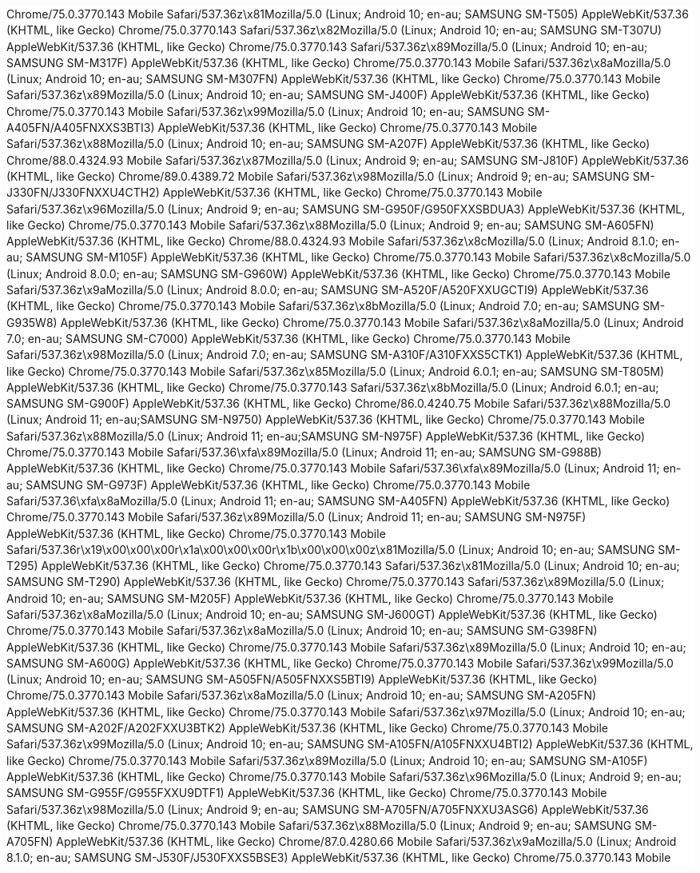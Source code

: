 Chrome/75.0.3770.143 Mobile Safari/537.36z\x81Mozilla/5.0 (Linux; Android 10; en-au; SAMSUNG SM-T505) AppleWebKit/537.36 (KHTML, like Gecko) Chrome/75.0.3770.143 Safari/537.36z\x82Mozilla/5.0 (Linux; Android 10; en-au; SAMSUNG SM-T307U) AppleWebKit/537.36 (KHTML, like Gecko) Chrome/75.0.3770.143 Safari/537.36z\x89Mozilla/5.0 (Linux; Android 10; en-au; SAMSUNG SM-M317F) AppleWebKit/537.36 (KHTML, like Gecko) Chrome/75.0.3770.143 Mobile Safari/537.36z\x8aMozilla/5.0 (Linux; Android 10; en-au; SAMSUNG SM-M307FN) AppleWebKit/537.36 (KHTML, like Gecko) Chrome/75.0.3770.143 Mobile Safari/537.36z\x89Mozilla/5.0 (Linux; Android 10; en-au; SAMSUNG SM-J400F) AppleWebKit/537.36 (KHTML, like Gecko) Chrome/75.0.3770.143 Mobile Safari/537.36z\x99Mozilla/5.0 (Linux; Android 10; en-au; SAMSUNG SM-A405FN/A405FNXXS3BTI3) AppleWebKit/537.36 (KHTML, like Gecko) Chrome/75.0.3770.143 Mobile Safari/537.36z\x88Mozilla/5.0 (Linux; Android 10; en-au; SAMSUNG SM-A207F) AppleWebKit/537.36 (KHTML, like Gecko) Chrome/88.0.4324.93 Mobile Safari/537.36z\x87Mozilla/5.0 (Linux; Android 9; en-au; SAMSUNG SM-J810F) AppleWebKit/537.36 (KHTML, like Gecko) Chrome/89.0.4389.72 Mobile Safari/537.36z\x98Mozilla/5.0 (Linux; Android 9; en-au; SAMSUNG SM-J330FN/J330FNXXU4CTH2) AppleWebKit/537.36 (KHTML, like Gecko) Chrome/75.0.3770.143 Mobile Safari/537.36z\x96Mozilla/5.0 (Linux; Android 9; en-au; SAMSUNG SM-G950F/G950FXXSBDUA3) AppleWebKit/537.36 (KHTML, like Gecko) Chrome/75.0.3770.143 Mobile Safari/537.36z\x88Mozilla/5.0 (Linux; Android 9; en-au; SAMSUNG SM-A605FN) AppleWebKit/537.36 (KHTML, like Gecko) Chrome/88.0.4324.93 Mobile Safari/537.36z\x8cMozilla/5.0 (Linux; Android 8.1.0; en-au; SAMSUNG SM-M105F) AppleWebKit/537.36 (KHTML, like Gecko) Chrome/75.0.3770.143 Mobile Safari/537.36z\x8cMozilla/5.0 (Linux; Android 8.0.0; en-au; SAMSUNG SM-G960W) AppleWebKit/537.36 (KHTML, like Gecko) Chrome/75.0.3770.143 Mobile Safari/537.36z\x9aMozilla/5.0 (Linux; Android 8.0.0; en-au; SAMSUNG SM-A520F/A520FXXUGCTI9) AppleWebKit/537.36 (KHTML, like Gecko) Chrome/75.0.3770.143 Mobile Safari/537.36z\x8bMozilla/5.0 (Linux; Android 7.0; en-au; SAMSUNG SM-G935W8) AppleWebKit/537.36 (KHTML, like Gecko) Chrome/75.0.3770.143 Mobile Safari/537.36z\x8aMozilla/5.0 (Linux; Android 7.0; en-au; SAMSUNG SM-C7000) AppleWebKit/537.36 (KHTML, like Gecko) Chrome/75.0.3770.143 Mobile Safari/537.36z\x98Mozilla/5.0 (Linux; Android 7.0; en-au; SAMSUNG SM-A310F/A310FXXS5CTK1) AppleWebKit/537.36 (KHTML, like Gecko) Chrome/75.0.3770.143 Mobile Safari/537.36z\x85Mozilla/5.0 (Linux; Android 6.0.1; en-au; SAMSUNG SM-T805M) AppleWebKit/537.36 (KHTML, like Gecko) Chrome/75.0.3770.143 Safari/537.36z\x8bMozilla/5.0 (Linux; Android 6.0.1; en-au; SAMSUNG SM-G900F) AppleWebKit/537.36 (KHTML, like Gecko) Chrome/86.0.4240.75 Mobile Safari/537.36z\x88Mozilla/5.0 (Linux; Android 11; en-au;SAMSUNG SM-N9750) AppleWebKit/537.36 (KHTML, like Gecko) Chrome/75.0.3770.143 Mobile Safari/537.36z\x88Mozilla/5.0 (Linux; Android 11; en-au;SAMSUNG SM-N975F) AppleWebKit/537.36 (KHTML, like Gecko) Chrome/75.0.3770.143 Mobile Safari/537.36\xfa\x89Mozilla/5.0 (Linux; Android 11; en-au; SAMSUNG SM-G988B) AppleWebKit/537.36 (KHTML, like Gecko) Chrome/75.0.3770.143 Mobile Safari/537.36\xfa\x89Mozilla/5.0 (Linux; Android 11; en-au; SAMSUNG SM-G973F) AppleWebKit/537.36 (KHTML, like Gecko) Chrome/75.0.3770.143 Mobile Safari/537.36\xfa\x8aMozilla/5.0 (Linux; Android 11; en-au; SAMSUNG SM-A405FN) AppleWebKit/537.36 (KHTML, like Gecko) Chrome/75.0.3770.143 Mobile Safari/537.36z\x89Mozilla/5.0 (Linux; Android 11; en-au; SAMSUNG SM-N975F) AppleWebKit/537.36 (KHTML, like Gecko) Chrome/75.0.3770.143 Mobile Safari/537.36r\x19\x00\x00\x00r\x1a\x00\x00\x00r\x1b\x00\x00\x00z\x81Mozilla/5.0 (Linux; Android 10; en-au; SAMSUNG SM-T295) AppleWebKit/537.36 (KHTML, like Gecko) Chrome/75.0.3770.143 Safari/537.36z\x81Mozilla/5.0 (Linux; Android 10; en-au; SAMSUNG SM-T290) AppleWebKit/537.36 (KHTML, like Gecko) Chrome/75.0.3770.143 Safari/537.36z\x89Mozilla/5.0 (Linux; Android 10; en-au; SAMSUNG SM-M205F) AppleWebKit/537.36 (KHTML, like Gecko) Chrome/75.0.3770.143 Mobile Safari/537.36z\x8aMozilla/5.0 (Linux; Android 10; en-au; SAMSUNG SM-J600GT) AppleWebKit/537.36 (KHTML, like Gecko) Chrome/75.0.3770.143 Mobile Safari/537.36z\x8aMozilla/5.0 (Linux; Android 10; en-au; SAMSUNG SM-G398FN) AppleWebKit/537.36 (KHTML, like Gecko) Chrome/75.0.3770.143 Mobile Safari/537.36z\x89Mozilla/5.0 (Linux; Android 10; en-au; SAMSUNG SM-A600G) AppleWebKit/537.36 (KHTML, like Gecko) Chrome/75.0.3770.143 Mobile Safari/537.36z\x99Mozilla/5.0 (Linux; Android 10; en-au; SAMSUNG SM-A505FN/A505FNXXS5BTI9) AppleWebKit/537.36 (KHTML, like Gecko) Chrome/75.0.3770.143 Mobile Safari/537.36z\x8aMozilla/5.0 (Linux; Android 10; en-au; SAMSUNG SM-A205FN) AppleWebKit/537.36 (KHTML, like Gecko) Chrome/75.0.3770.143 Mobile Safari/537.36z\x97Mozilla/5.0 (Linux; Android 10; en-au; SAMSUNG SM-A202F/A202FXXU3BTK2) AppleWebKit/537.36 (KHTML, like Gecko) Chrome/75.0.3770.143 Mobile Safari/537.36z\x99Mozilla/5.0 (Linux; Android 10; en-au; SAMSUNG SM-A105FN/A105FNXXU4BTI2) AppleWebKit/537.36 (KHTML, like Gecko) Chrome/75.0.3770.143 Mobile Safari/537.36z\x89Mozilla/5.0 (Linux; Android 10; en-au; SAMSUNG SM-A105F) AppleWebKit/537.36 (KHTML, like Gecko) Chrome/75.0.3770.143 Mobile Safari/537.36z\x96Mozilla/5.0 (Linux; Android 9; en-au; SAMSUNG SM-G955F/G955FXXU9DTF1) AppleWebKit/537.36 (KHTML, like Gecko) Chrome/75.0.3770.143 Mobile Safari/537.36z\x98Mozilla/5.0 (Linux; Android 9; en-au; SAMSUNG SM-A705FN/A705FNXXU3ASG6) AppleWebKit/537.36 (KHTML, like Gecko) Chrome/75.0.3770.143 Mobile Safari/537.36z\x88Mozilla/5.0 (Linux; Android 9; en-au; SAMSUNG SM-A705FN) AppleWebKit/537.36 (KHTML, like Gecko) Chrome/87.0.4280.66 Mobile Safari/537.36z\x9aMozilla/5.0 (Linux; Android 8.1.0; en-au; SAMSUNG SM-J530F/J530FXXS5BSE3) AppleWebKit/537.36 (KHTML, like Gecko) Chrome/75.0.3770.143 Mobile
